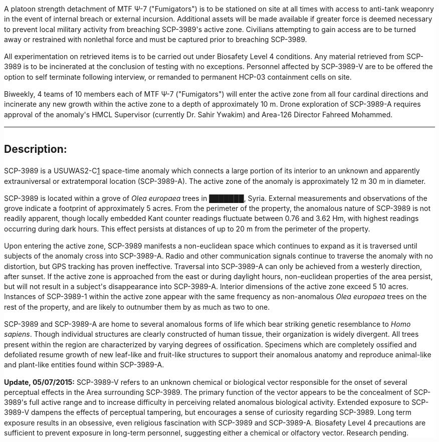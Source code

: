 A platoon strength detachment of MTF Ψ-7 ("Fumigators") is to be stationed on site at all times with access to anti-tank weaponry in the event of internal breach or external incursion. Additional assets will be made available if greater force is deemed necessary to prevent local military activity from breaching SCP-3989's active zone. Civilians attempting to gain access are to be turned away or restrained with nonlethal force and must be captured prior to breaching SCP-3989.

All experimentation on retrieved items is to be carried out under Biosafety Level 4 conditions. Any material retrieved from SCP-3989 is to be incinerated at the conclusion of testing with no exceptions. Personnel affected by SCP-3989-V are to be offered the option to self terminate following interview, or remanded to permanent HCP-03 containment cells on site.

Biweekly, 4 teams of 10 members each of MTF Ψ-7 ("Fumigators") will enter the active zone from all four cardinal directions and incinerate any new growth within the active zone to a depth of approximately 10 m. Drone exploration of SCP-3989-A requires approval of the anomaly's HMCL Supervisor (currently Dr. Sahir Ywakim) and Area-126 Director Fahreed Mohammed.

* * *

**Description:**
----------------

SCP-3989 is a USUWAS2-C[1](javascript:;) space-time anomaly which connects a large portion of its interior to an unknown and apparently extrauniversal or extratemporal location (SCP-3989-A). The active zone of the anomaly is approximately 12 m 30 m in diameter.

SCP-3989 is located within a grove of _Olea europaea_ trees in ███████, Syria. External measurements and observations of the grove indicate a footprint of approximately 5 acres. From the perimeter of the property, the anomalous nature of SCP-3989 is not readily apparent, though locally embedded Kant counter readings fluctuate between 0.76 and 3.62 Hm, with highest readings occurring during dark hours. This effect persists at distances of up to 20 m from the perimeter of the property.

Upon entering the active zone, SCP-3989 manifests a non-euclidean space which continues to expand as it is traversed until subjects of the anomaly cross into SCP-3989-A. Radio and other communication signals continue to traverse the anomaly with no distortion, but GPS tracking has proven ineffective. Traversal into SCP-3989-A can only be achieved from a westerly direction, after sunset. If the active zone is approached from the east or during daylight hours, non-euclidean properties of the area persist, but will not result in a subject's disappearance into SCP-3989-A. Interior dimensions of the active zone exceed 5 10 acres. Instances of SCP-3989-1 within the active zone appear with the same frequency as non-anomalous _Olea europaea_ trees on the rest of the property, and are likely to outnumber them by as much as two to one.

SCP-3989 and SCP-3989-A are home to several anomalous forms of life which bear striking genetic resemblance to _Homo sapiens_. Though individual structures are clearly constructed of human tissue, their organization is widely divergent. All trees present within the region are characterized by varying degrees of ossification. Specimens which are completely ossified and defoliated resume growth of new leaf-like and fruit-like structures to support their anomalous anatomy and reproduce animal-like and plant-like entities found within SCP-3989-A.

**Update, 05/07/2015:** SCP-3989-V refers to an unknown chemical or biological vector responsible for the onset of several perceptual effects in the Area surrounding SCP-3989. The primary function of the vector appears to be the concealment of SCP-3989's full active range and to increase difficulty in perceiving related anomalous biological activity. Extended exposure to SCP-3989-V dampens the effects of perceptual tampering, but encourages a sense of curiosity regarding SCP-3989. Long term exposure results in an obsessive, even religious fascination with SCP-3989 and SCP-3989-A. Biosafety Level 4 precautions are sufficient to prevent exposure in long-term personnel, suggesting either a chemical or olfactory vector. Research pending.
